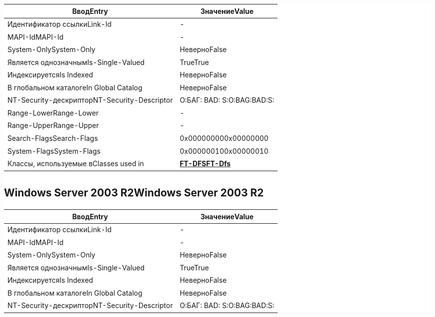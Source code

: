 

| <span data-ttu-id="ec2d5-155">Ввод</span><span class="sxs-lookup"><span data-stu-id="ec2d5-155">Entry</span></span> | <span data-ttu-id="ec2d5-156">Значение</span><span class="sxs-lookup"><span data-stu-id="ec2d5-156">Value</span></span> |
|------------------------|--------------------------------------|
| <span data-ttu-id="ec2d5-157">Идентификатор ссылки</span><span class="sxs-lookup"><span data-stu-id="ec2d5-157">Link-Id</span></span>                | \-                                   |
| <span data-ttu-id="ec2d5-158">MAPI-Id</span><span class="sxs-lookup"><span data-stu-id="ec2d5-158">MAPI-Id</span></span>                | \-                                   |
| <span data-ttu-id="ec2d5-159">System-Only</span><span class="sxs-lookup"><span data-stu-id="ec2d5-159">System-Only</span></span>            | <span data-ttu-id="ec2d5-160">Неверно</span><span class="sxs-lookup"><span data-stu-id="ec2d5-160">False</span></span>                                |
| <span data-ttu-id="ec2d5-161">Является однозначным</span><span class="sxs-lookup"><span data-stu-id="ec2d5-161">Is-Single-Valued</span></span>       | <span data-ttu-id="ec2d5-162">True</span><span class="sxs-lookup"><span data-stu-id="ec2d5-162">True</span></span>                                 |
| <span data-ttu-id="ec2d5-163">Индексируется</span><span class="sxs-lookup"><span data-stu-id="ec2d5-163">Is Indexed</span></span>             | <span data-ttu-id="ec2d5-164">Неверно</span><span class="sxs-lookup"><span data-stu-id="ec2d5-164">False</span></span>                                |
| <span data-ttu-id="ec2d5-165">В глобальном каталоге</span><span class="sxs-lookup"><span data-stu-id="ec2d5-165">In Global Catalog</span></span>      | <span data-ttu-id="ec2d5-166">Неверно</span><span class="sxs-lookup"><span data-stu-id="ec2d5-166">False</span></span>                                |
| <span data-ttu-id="ec2d5-167">NT-Security-дескриптор</span><span class="sxs-lookup"><span data-stu-id="ec2d5-167">NT-Security-Descriptor</span></span> | <span data-ttu-id="ec2d5-168">О:БАГ: BAD: S:</span><span class="sxs-lookup"><span data-stu-id="ec2d5-168">O:BAG:BAD:S:</span></span>                         |
| <span data-ttu-id="ec2d5-169">Range-Lower</span><span class="sxs-lookup"><span data-stu-id="ec2d5-169">Range-Lower</span></span>            | \-                                   |
| <span data-ttu-id="ec2d5-170">Range-Upper</span><span class="sxs-lookup"><span data-stu-id="ec2d5-170">Range-Upper</span></span>            | \-                                   |
| <span data-ttu-id="ec2d5-171">Search-Flags</span><span class="sxs-lookup"><span data-stu-id="ec2d5-171">Search-Flags</span></span>           | <span data-ttu-id="ec2d5-172">0x00000000</span><span class="sxs-lookup"><span data-stu-id="ec2d5-172">0x00000000</span></span>                           |
| <span data-ttu-id="ec2d5-173">System-Flags</span><span class="sxs-lookup"><span data-stu-id="ec2d5-173">System-Flags</span></span>           | <span data-ttu-id="ec2d5-174">0x00000010</span><span class="sxs-lookup"><span data-stu-id="ec2d5-174">0x00000010</span></span>                           |
| <span data-ttu-id="ec2d5-175">Классы, используемые в</span><span class="sxs-lookup"><span data-stu-id="ec2d5-175">Classes used in</span></span>        | [<span data-ttu-id="ec2d5-176">**FT-DFS**</span><span class="sxs-lookup"><span data-stu-id="ec2d5-176">**FT-Dfs**</span></span>](c-ftdfs.md)<br/> |



## <a name="windows-server-2003-r2"></a><span data-ttu-id="ec2d5-177">Windows Server 2003 R2</span><span class="sxs-lookup"><span data-stu-id="ec2d5-177">Windows Server 2003 R2</span></span>



| <span data-ttu-id="ec2d5-178">Ввод</span><span class="sxs-lookup"><span data-stu-id="ec2d5-178">Entry</span></span> | <span data-ttu-id="ec2d5-179">Значение</span><span class="sxs-lookup"><span data-stu-id="ec2d5-179">Value</span></span> |
|------------------------|--------------------------------------|
| <span data-ttu-id="ec2d5-180">Идентификатор ссылки</span><span class="sxs-lookup"><span data-stu-id="ec2d5-180">Link-Id</span></span>                | \-                                   |
| <span data-ttu-id="ec2d5-181">MAPI-Id</span><span class="sxs-lookup"><span data-stu-id="ec2d5-181">MAPI-Id</span></span>                | \-                                   |
| <span data-ttu-id="ec2d5-182">System-Only</span><span class="sxs-lookup"><span data-stu-id="ec2d5-182">System-Only</span></span>            | <span data-ttu-id="ec2d5-183">Неверно</span><span class="sxs-lookup"><span data-stu-id="ec2d5-183">False</span></span>                                |
| <span data-ttu-id="ec2d5-184">Является однозначным</span><span class="sxs-lookup"><span data-stu-id="ec2d5-184">Is-Single-Valued</span></span>       | <span data-ttu-id="ec2d5-185">True</span><span class="sxs-lookup"><span data-stu-id="ec2d5-185">True</span></span>                                 |
| <span data-ttu-id="ec2d5-186">Индексируется</span><span class="sxs-lookup"><span data-stu-id="ec2d5-186">Is Indexed</span></span>             | <span data-ttu-id="ec2d5-187">Неверно</span><span class="sxs-lookup"><span data-stu-id="ec2d5-187">False</span></span>                                |
| <span data-ttu-id="ec2d5-188">В глобальном каталоге</span><span class="sxs-lookup"><span data-stu-id="ec2d5-188">In Global Catalog</span></span>      | <span data-ttu-id="ec2d5-189">Неверно</span><span class="sxs-lookup"><span data-stu-id="ec2d5-189">False</span></span>                                |
| <span data-ttu-id="ec2d5-190">NT-Security-дескриптор</span><span class="sxs-lookup"><span data-stu-id="ec2d5-190">NT-Security-Descriptor</span></span> | <span data-ttu-id="ec2d5-191">О:БАГ: BAD: S:</span><span class="sxs-lookup"><span data-stu-id="ec2d5-191">O:BAG:BAD:S:</span></span>                         |